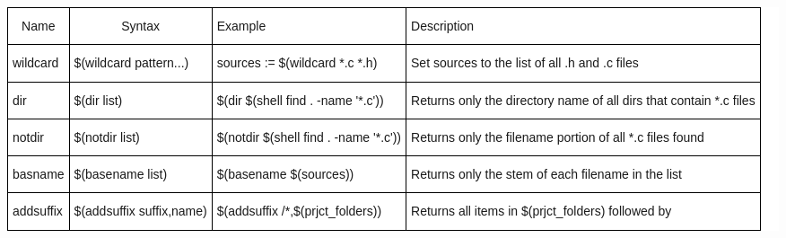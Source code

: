 <table style="border-collapse:collapse;border-spacing:0" class="tg"><thead><tr><th style="border-color:black;border-style:solid;border-width:1px;font-family:Arial, sans-serif;font-size:14px;font-weight:normal;overflow:hidden;padding:10px 5px;text-align:center;vertical-align:top;word-break:normal">Name</th><th style="border-color:black;border-style:solid;border-width:1px;font-family:Arial, sans-serif;font-size:14px;font-weight:normal;overflow:hidden;padding:10px 5px;text-align:center;vertical-align:top;word-break:normal">Syntax</th><th style="border-color:black;border-style:solid;border-width:1px;font-family:Arial, sans-serif;font-size:14px;font-weight:normal;overflow:hidden;padding:10px 5px;text-align:left;vertical-align:top;word-break:normal">Example</th><th style="border-color:black;border-style:solid;border-width:1px;font-family:Arial, sans-serif;font-size:14px;font-weight:normal;overflow:hidden;padding:10px 5px;text-align:left;vertical-align:top;word-break:normal">Description</th></tr></thead><tbody><tr><td style="border-color:black;border-style:solid;border-width:1px;font-family:Arial, sans-serif;font-size:14px;overflow:hidden;padding:10px 5px;text-align:left;vertical-align:top;word-break:normal">wildcard</td><td style="border-color:black;border-style:solid;border-width:1px;font-family:Arial, sans-serif;font-size:14px;overflow:hidden;padding:10px 5px;text-align:left;vertical-align:top;word-break:normal">$(wildcard pattern...)</td><td style="border-color:black;border-style:solid;border-width:1px;font-family:Arial, sans-serif;font-size:14px;overflow:hidden;padding:10px 5px;text-align:left;vertical-align:top;word-break:normal">sources := $(wildcard *.c *.h)</td><td style="border-color:black;border-style:solid;border-width:1px;font-family:Arial, sans-serif;font-size:14px;overflow:hidden;padding:10px 5px;text-align:left;vertical-align:top;word-break:normal">Set sources to the list of all .h and .c files</td></tr><tr><td style="border-color:black;border-style:solid;border-width:1px;font-family:Arial, sans-serif;font-size:14px;overflow:hidden;padding:10px 5px;text-align:left;vertical-align:top;word-break:normal">dir</td><td style="border-color:black;border-style:solid;border-width:1px;font-family:Arial, sans-serif;font-size:14px;overflow:hidden;padding:10px 5px;text-align:left;vertical-align:top;word-break:normal">$(dir list)</td><td style="border-color:black;border-style:solid;border-width:1px;font-family:Arial, sans-serif;font-size:14px;overflow:hidden;padding:10px 5px;text-align:left;vertical-align:top;word-break:normal">$(dir $(shell find . -name '*.c'))</td><td style="border-color:black;border-style:solid;border-width:1px;font-family:Arial, sans-serif;font-size:14px;overflow:hidden;padding:10px 5px;text-align:left;vertical-align:top;word-break:normal">Returns only the directory name of all dirs that contain *.c files</td></tr><tr><td style="border-color:black;border-style:solid;border-width:1px;font-family:Arial, sans-serif;font-size:14px;overflow:hidden;padding:10px 5px;text-align:left;vertical-align:top;word-break:normal">notdir</td><td style="border-color:black;border-style:solid;border-width:1px;font-family:Arial, sans-serif;font-size:14px;overflow:hidden;padding:10px 5px;text-align:left;vertical-align:top;word-break:normal">$(notdir list)</td><td style="border-color:black;border-style:solid;border-width:1px;font-family:Arial, sans-serif;font-size:14px;overflow:hidden;padding:10px 5px;text-align:left;vertical-align:top;word-break:normal">$(notdir $(shell find . -name '*.c'))</td><td style="border-color:black;border-style:solid;border-width:1px;font-family:Arial, sans-serif;font-size:14px;overflow:hidden;padding:10px 5px;text-align:left;vertical-align:top;word-break:normal">Returns only the filename portion of all *.c files found</td></tr><tr><td style="border-color:black;border-style:solid;border-width:1px;font-family:Arial, sans-serif;font-size:14px;overflow:hidden;padding:10px 5px;text-align:left;vertical-align:top;word-break:normal">basname</td><td style="border-color:black;border-style:solid;border-width:1px;font-family:Arial, sans-serif;font-size:14px;overflow:hidden;padding:10px 5px;text-align:left;vertical-align:top;word-break:normal">$(basename list)</td><td style="border-color:black;border-style:solid;border-width:1px;font-family:Arial, sans-serif;font-size:14px;overflow:hidden;padding:10px 5px;text-align:left;vertical-align:top;word-break:normal">$(basename $(sources))</td><td style="border-color:black;border-style:solid;border-width:1px;font-family:Arial, sans-serif;font-size:14px;overflow:hidden;padding:10px 5px;text-align:left;vertical-align:top;word-break:normal">Returns only the stem of each filename in the list</td></tr><tr><td style="border-color:black;border-style:solid;border-width:1px;font-family:Arial, sans-serif;font-size:14px;overflow:hidden;padding:10px 5px;text-align:left;vertical-align:top;word-break:normal">addsuffix</td><td style="border-color:black;border-style:solid;border-width:1px;font-family:Arial, sans-serif;font-size:14px;overflow:hidden;padding:10px 5px;text-align:left;vertical-align:top;word-break:normal">$(addsuffix suffix,name)</td><td style="border-color:black;border-style:solid;border-width:1px;font-family:Arial, sans-serif;font-size:14px;overflow:hidden;padding:10px 5px;text-align:left;vertical-align:top;word-break:normal">$(addsuffix /*,$(prjct_folders))</td><td style="border-color:black;border-style:solid;border-width:1px;font-family:Arial, sans-serif;font-size:14px;overflow:hidden;padding:10px 5px;text-align:left;vertical-align:top;word-break:normal">Returns all items in $(prjct_folders) followed by